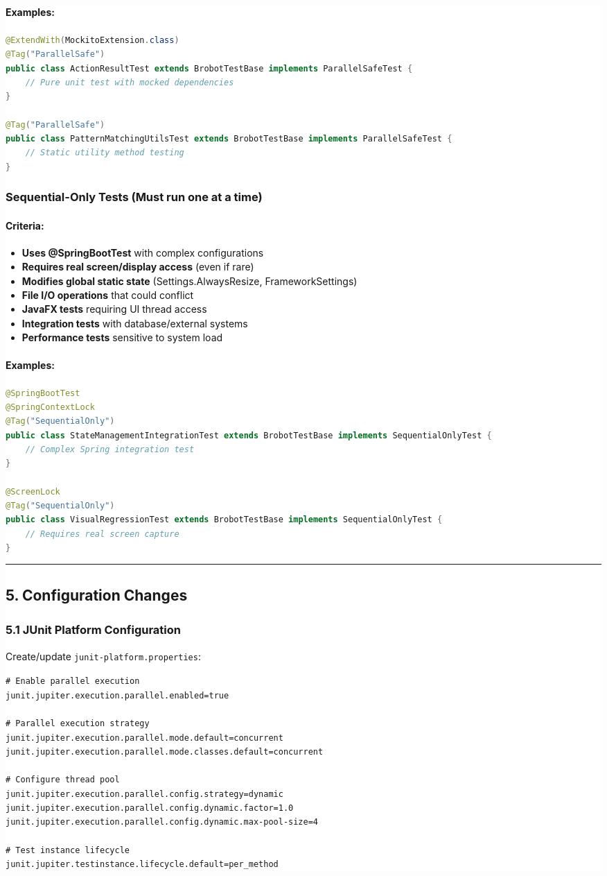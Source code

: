 #### Examples:
```java
@ExtendWith(MockitoExtension.class)
@Tag("ParallelSafe")
public class ActionResultTest extends BrobotTestBase implements ParallelSafeTest {
    // Pure unit test with mocked dependencies
}

@Tag("ParallelSafe")
public class PatternMatchingUtilsTest extends BrobotTestBase implements ParallelSafeTest {
    // Static utility method testing
}
```

### Sequential-Only Tests (Must run one at a time)

#### Criteria:
- **Uses @SpringBootTest** with complex configurations
- **Requires real screen/display access** (even if rare)
- **Modifies global static state** (Settings.AlwaysResize, FrameworkSettings)
- **File I/O operations** that could conflict
- **JavaFX tests** requiring UI thread access
- **Integration tests** with database/external systems
- **Performance tests** sensitive to system load

#### Examples:
```java
@SpringBootTest
@SpringContextLock
@Tag("SequentialOnly")
public class StateManagementIntegrationTest extends BrobotTestBase implements SequentialOnlyTest {
    // Complex Spring integration test
}

@ScreenLock
@Tag("SequentialOnly")
public class VisualRegressionTest extends BrobotTestBase implements SequentialOnlyTest {
    // Requires real screen capture
}
```

---

## 5. Configuration Changes

### 5.1 JUnit Platform Configuration

Create/update `junit-platform.properties`:

```properties
# Enable parallel execution
junit.jupiter.execution.parallel.enabled=true

# Parallel execution strategy
junit.jupiter.execution.parallel.mode.default=concurrent
junit.jupiter.execution.parallel.mode.classes.default=concurrent

# Configure thread pool
junit.jupiter.execution.parallel.config.strategy=dynamic
junit.jupiter.execution.parallel.config.dynamic.factor=1.0
junit.jupiter.execution.parallel.config.dynamic.max-pool-size=4

# Test instance lifecycle
junit.jupiter.testinstance.lifecycle.default=per_method
```